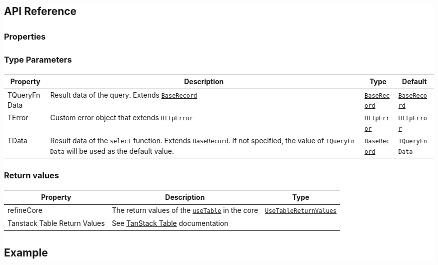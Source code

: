 ## API Reference

### Properties

<PropsTable module="@refinedev/react-table/useTable" />

### Type Parameters

| Property     | Description                                                                                                                                                | Type                       | Default                    |
| ------------ | ---------------------------------------------------------------------------------------------------------------------------------------------------------- | -------------------------- | -------------------------- |
| TQueryFnData | Result data of the query. Extends [`BaseRecord`][baserecord]                                                                                               | [`BaseRecord`][baserecord] | [`BaseRecord`][baserecord] |
| TError       | Custom error object that extends [`HttpError`][httperror]                                                                                                  | [`HttpError`][httperror]   | [`HttpError`][httperror]   |
| TData        | Result data of the `select` function. Extends [`BaseRecord`][baserecord]. If not specified, the value of `TQueryFnData` will be used as the default value. | [`BaseRecord`][baserecord] | `TQueryFnData`             |

### Return values

| Property                     | Description                                                                                     | Type                                                               |
| ---------------------------- | ----------------------------------------------------------------------------------------------- | ------------------------------------------------------------------ |
| refineCore                   | The return values of the [`useTable`][use-table-core] in the core                               | [`UseTableReturnValues`](/docs/data/hooks/use-table#return-values) |
| Tanstack Table Return Values | See [TanStack Table](https://tanstack.com/table/v8/docs/api/core/table#table-api) documentation |

## Example

<CodeSandboxExample path="table-react-table-basic" />

[tanstack-table]: https://tanstack.com/table/v8
[refine-react-table]: https://github.com/refinedev/refine/tree/master/packages/react-table
[use-table-core]: /docs/data/hooks/use-table
[baserecord]: /docs/core/interface-references#baserecord
[httperror]: /docs/core/interface-references#httperror
[syncwithlocationparams]: /docs/core/interface-references#syncwithlocationparams
[notification-provider]: /docs/notification/notification-provider
[crudsorting]: /docs/core/interface-references#crudsorting
[crudfilters]: /docs/core/interface-references#crudfilters
[Refine swl]: /docs/core/refine-component#syncwithlocation
